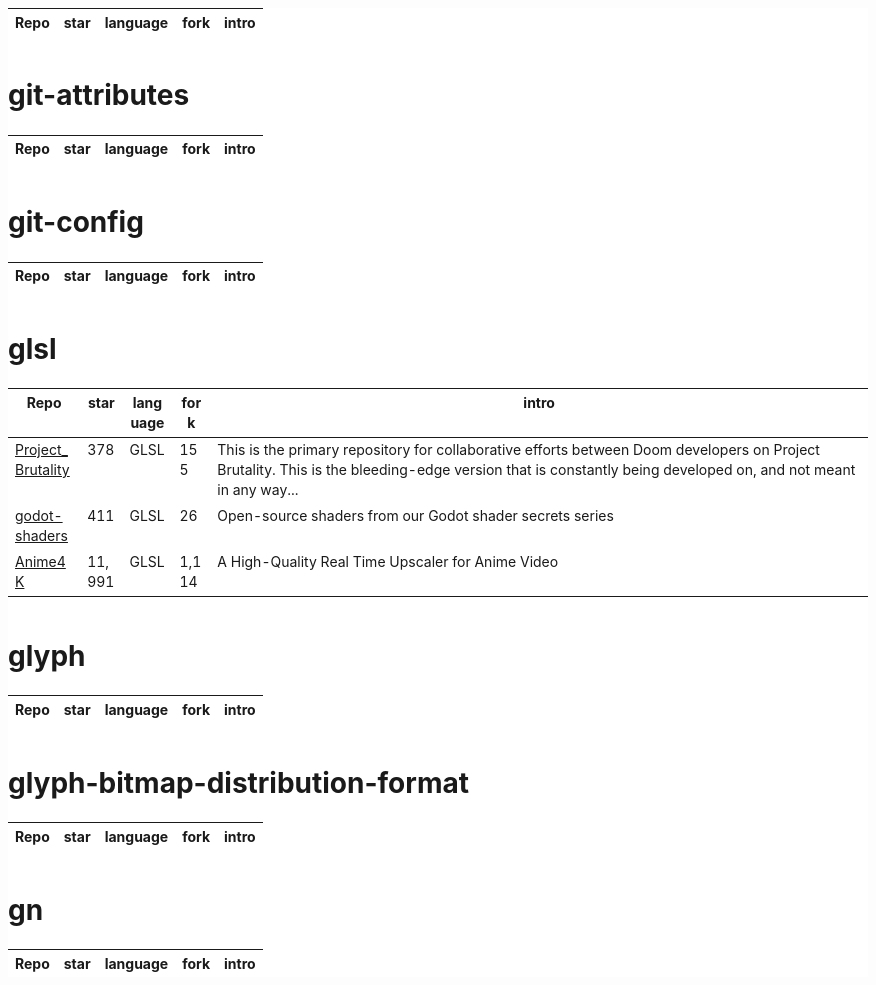 Repo|star|language|fork|intro
-|-|-|-|-



# git-attributes

Repo|star|language|fork|intro
-|-|-|-|-



# git-config

Repo|star|language|fork|intro
-|-|-|-|-



# glsl

Repo|star|language|fork|intro
-|-|-|-|-
[Project_Brutality](https://github.com/pa1nki113r/Project_Brutality)|378|GLSL|155|This is the primary repository for collaborative efforts between Doom developers on Project Brutality. This is the bleeding-edge version that is constantly being developed on, and not meant in any way...
[godot-shaders](https://github.com/GDQuest/godot-shaders)|411|GLSL|26|Open-source shaders from our Godot shader secrets series
[Anime4K](https://github.com/bloc97/Anime4K)|11,991|GLSL|1,114|A High-Quality Real Time Upscaler for Anime Video


# glyph

Repo|star|language|fork|intro
-|-|-|-|-



# glyph-bitmap-distribution-format

Repo|star|language|fork|intro
-|-|-|-|-



# gn

Repo|star|language|fork|intro
-|-|-|-|-


